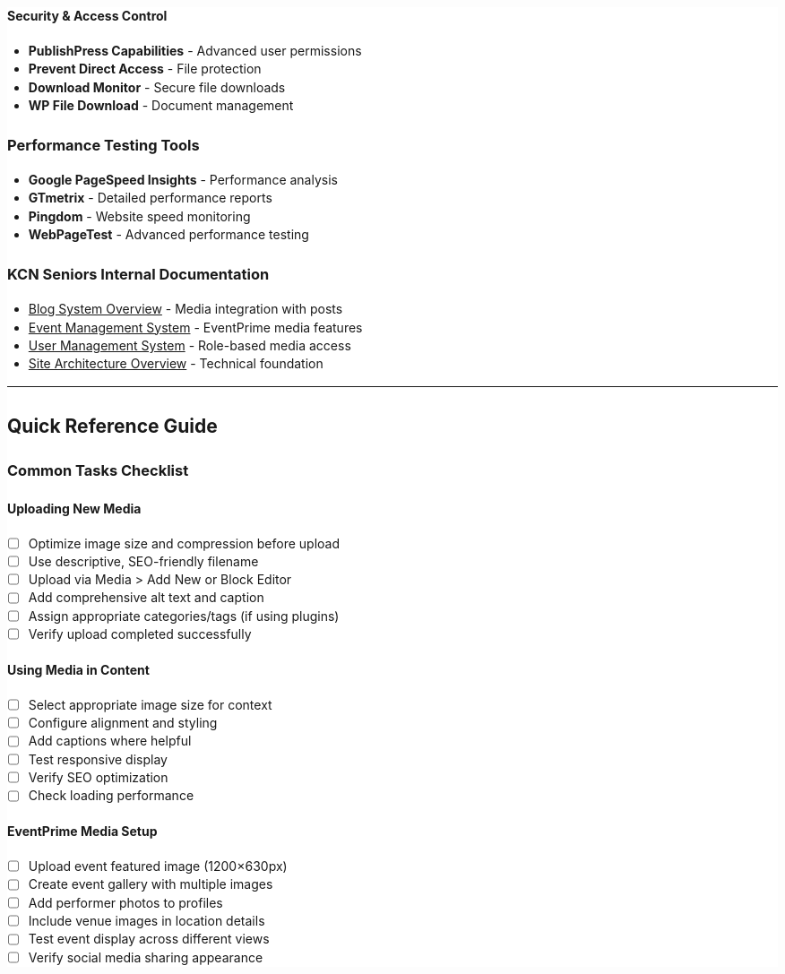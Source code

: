 #### Security & Access Control
- **PublishPress Capabilities** - Advanced user permissions
- **Prevent Direct Access** - File protection
- **Download Monitor** - Secure file downloads
- **WP File Download** - Document management

### Performance Testing Tools
- **Google PageSpeed Insights** - Performance analysis
- **GTmetrix** - Detailed performance reports
- **Pingdom** - Website speed monitoring
- **WebPageTest** - Advanced performance testing

### KCN Seniors Internal Documentation
- [Blog System Overview](./blog-system-overview.md) - Media integration with posts
- [Event Management System](../event-management/event-management-overview.md) - EventPrime media features
- [User Management System](../user-management/user-management-overview.md) - Role-based media access
- [Site Architecture Overview](../getting-started/site-architecture-overview.md) - Technical foundation

---

## Quick Reference Guide

### Common Tasks Checklist

#### Uploading New Media
- [ ] Optimize image size and compression before upload
- [ ] Use descriptive, SEO-friendly filename
- [ ] Upload via Media > Add New or Block Editor
- [ ] Add comprehensive alt text and caption
- [ ] Assign appropriate categories/tags (if using plugins)
- [ ] Verify upload completed successfully

#### Using Media in Content
- [ ] Select appropriate image size for context
- [ ] Configure alignment and styling
- [ ] Add captions where helpful
- [ ] Test responsive display
- [ ] Verify SEO optimization
- [ ] Check loading performance

#### EventPrime Media Setup
- [ ] Upload event featured image (1200×630px)
- [ ] Create event gallery with multiple images
- [ ] Add performer photos to profiles
- [ ] Include venue images in location details
- [ ] Test event display across different views
- [ ] Verify social media sharing appearance
